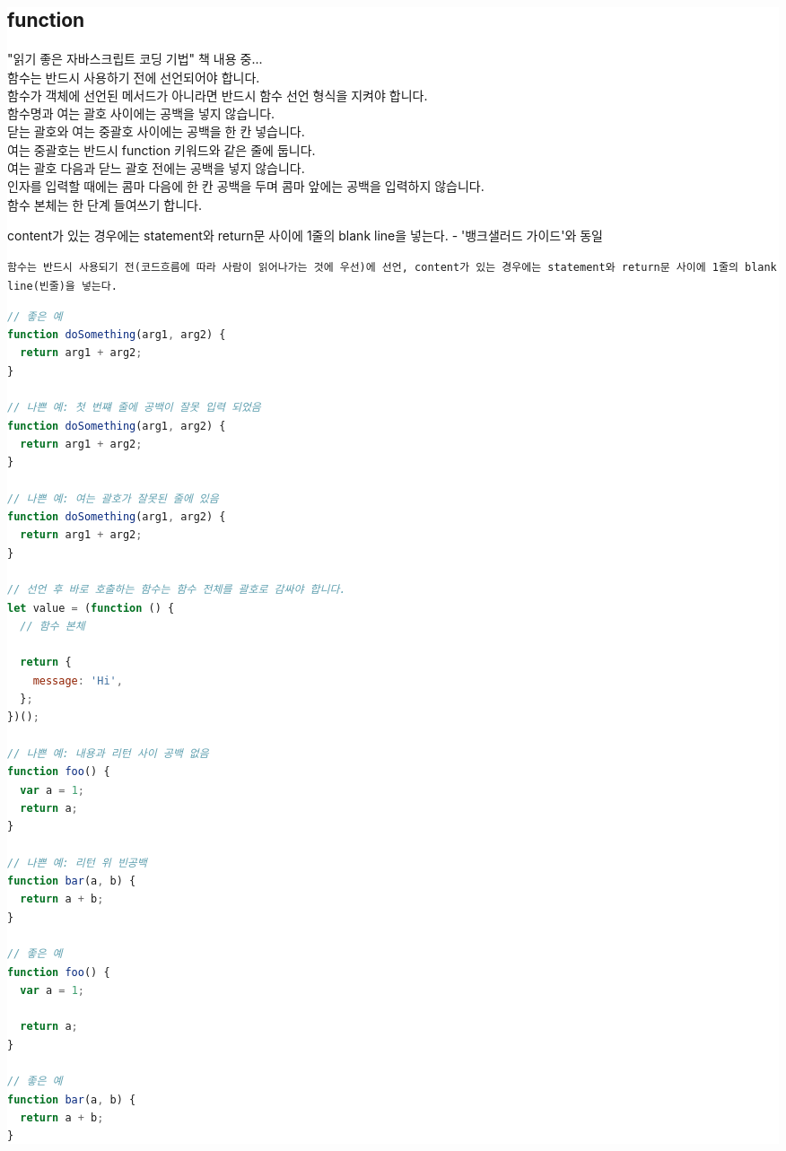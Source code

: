 ## function

"읽기 좋은 자바스크립트 코딩 기법" 책 내용 중...  
함수는 반드시 사용하기 전에 선언되어야 합니다.  
함수가 객체에 선언된 메서드가 아니라면 반드시 함수 선언 형식을 지켜야 합니다.  
함수명과 여는 괄호 사이에는 공백을 넣지 않습니다.  
닫는 괄호와 여는 중괄호 사이에는 공백을 한 칸 넣습니다.  
여는 중괄호는 반드시 function 키워드와 같은 줄에 둡니다.  
여는 괄호 다음과 닫느 괄호 전에는 공백을 넣지 않습니다.  
인자를 입력할 때에는 콤마 다음에 한 칸 공백을 두며 콤마 앞에는 공백을 입력하지 않습니다.  
함수 본체는 한 단계 들여쓰기 합니다.

content가 있는 경우에는 statement와 return문 사이에 1줄의 blank line을 넣는다. - '뱅크샐러드 가이드'와 동일

`함수는 반드시 사용되기 전(코드흐름에 따라 사람이 읽어나가는 것에 우선)에 선언, content가 있는 경우에는 statement와 return문 사이에 1줄의 blank line(빈줄)을 넣는다.`

```javascript
// 좋은 예
function doSomething(arg1, arg2) {
  return arg1 + arg2;
}

// 나쁜 예: 첫 번쨰 줄에 공백이 잘못 입력 되었음
function doSomething(arg1, arg2) {
  return arg1 + arg2;
}

// 나쁜 예: 여는 괄호가 잘못된 줄에 있음
function doSomething(arg1, arg2) {
  return arg1 + arg2;
}

// 선언 후 바로 호출하는 함수는 함수 전체를 괄호로 감싸야 합니다.
let value = (function () {
  // 함수 본체

  return {
    message: 'Hi',
  };
})();

// 나쁜 예: 내용과 리턴 사이 공백 없음
function foo() {
  var a = 1;
  return a;
}

// 나쁜 예: 리턴 위 빈공백
function bar(a, b) {
  return a + b;
}

// 좋은 예
function foo() {
  var a = 1;

  return a;
}

// 좋은 예
function bar(a, b) {
  return a + b;
}
```
